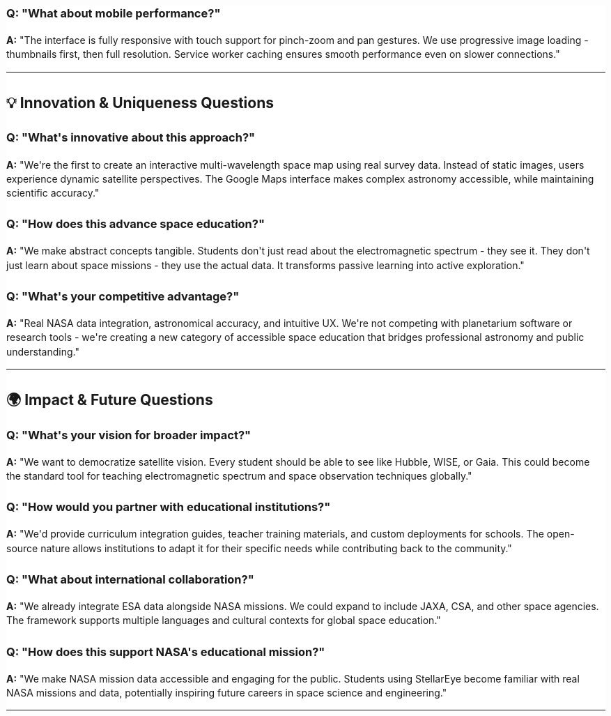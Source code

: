 ### **Q: "What about mobile performance?"**
**A:** "The interface is fully responsive with touch support for pinch-zoom and pan gestures. We use progressive image loading - thumbnails first, then full resolution. Service worker caching ensures smooth performance even on slower connections."

---

## 💡 **Innovation & Uniqueness Questions**

### **Q: "What's innovative about this approach?"**
**A:** "We're the first to create an interactive multi-wavelength space map using real survey data. Instead of static images, users experience dynamic satellite perspectives. The Google Maps interface makes complex astronomy accessible, while maintaining scientific accuracy."

### **Q: "How does this advance space education?"**
**A:** "We make abstract concepts tangible. Students don't just read about the electromagnetic spectrum - they see it. They don't just learn about space missions - they use the actual data. It transforms passive learning into active exploration."

### **Q: "What's your competitive advantage?"**
**A:** "Real NASA data integration, astronomical accuracy, and intuitive UX. We're not competing with planetarium software or research tools - we're creating a new category of accessible space education that bridges professional astronomy and public understanding."

---

## 🌍 **Impact & Future Questions**

### **Q: "What's your vision for broader impact?"**
**A:** "We want to democratize satellite vision. Every student should be able to see like Hubble, WISE, or Gaia. This could become the standard tool for teaching electromagnetic spectrum and space observation techniques globally."

### **Q: "How would you partner with educational institutions?"**
**A:** "We'd provide curriculum integration guides, teacher training materials, and custom deployments for schools. The open-source nature allows institutions to adapt it for their specific needs while contributing back to the community."

### **Q: "What about international collaboration?"**
**A:** "We already integrate ESA data alongside NASA missions. We could expand to include JAXA, CSA, and other space agencies. The framework supports multiple languages and cultural contexts for global space education."

### **Q: "How does this support NASA's educational mission?"**
**A:** "We make NASA mission data accessible and engaging for the public. Students using StellarEye become familiar with real NASA missions and data, potentially inspiring future careers in space science and engineering."

---